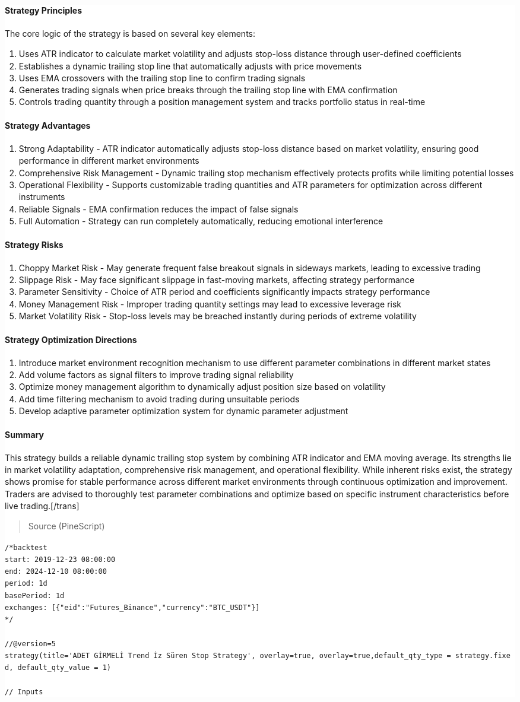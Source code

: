 #### Strategy Principles
The core logic of the strategy is based on several key elements:
1. Uses ATR indicator to calculate market volatility and adjusts stop-loss distance through user-defined coefficients
2. Establishes a dynamic trailing stop line that automatically adjusts with price movements
3. Uses EMA crossovers with the trailing stop line to confirm trading signals
4. Generates trading signals when price breaks through the trailing stop line with EMA confirmation
5. Controls trading quantity through a position management system and tracks portfolio status in real-time

#### Strategy Advantages
1. Strong Adaptability - ATR indicator automatically adjusts stop-loss distance based on market volatility, ensuring good performance in different market environments
2. Comprehensive Risk Management - Dynamic trailing stop mechanism effectively protects profits while limiting potential losses
3. Operational Flexibility - Supports customizable trading quantities and ATR parameters for optimization across different instruments
4. Reliable Signals - EMA confirmation reduces the impact of false signals
5. Full Automation - Strategy can run completely automatically, reducing emotional interference

#### Strategy Risks
1. Choppy Market Risk - May generate frequent false breakout signals in sideways markets, leading to excessive trading
2. Slippage Risk - May face significant slippage in fast-moving markets, affecting strategy performance
3. Parameter Sensitivity - Choice of ATR period and coefficients significantly impacts strategy performance
4. Money Management Risk - Improper trading quantity settings may lead to excessive leverage risk
5. Market Volatility Risk - Stop-loss levels may be breached instantly during periods of extreme volatility

#### Strategy Optimization Directions
1. Introduce market environment recognition mechanism to use different parameter combinations in different market states
2. Add volume factors as signal filters to improve trading signal reliability
3. Optimize money management algorithm to dynamically adjust position size based on volatility
4. Add time filtering mechanism to avoid trading during unsuitable periods
5. Develop adaptive parameter optimization system for dynamic parameter adjustment

#### Summary
This strategy builds a reliable dynamic trailing stop system by combining ATR indicator and EMA moving average. Its strengths lie in market volatility adaptation, comprehensive risk management, and operational flexibility. While inherent risks exist, the strategy shows promise for stable performance across different market environments through continuous optimization and improvement. Traders are advised to thoroughly test parameter combinations and optimize based on specific instrument characteristics before live trading.[/trans]



> Source (PineScript)

``` pinescript
/*backtest
start: 2019-12-23 08:00:00
end: 2024-12-10 08:00:00
period: 1d
basePeriod: 1d
exchanges: [{"eid":"Futures_Binance","currency":"BTC_USDT"}]
*/

//@version=5
strategy(title='ADET GİRMELİ Trend İz Süren Stop Strategy', overlay=true, overlay=true,default_qty_type = strategy.fixed, default_qty_value = 1)

// Inputs
```